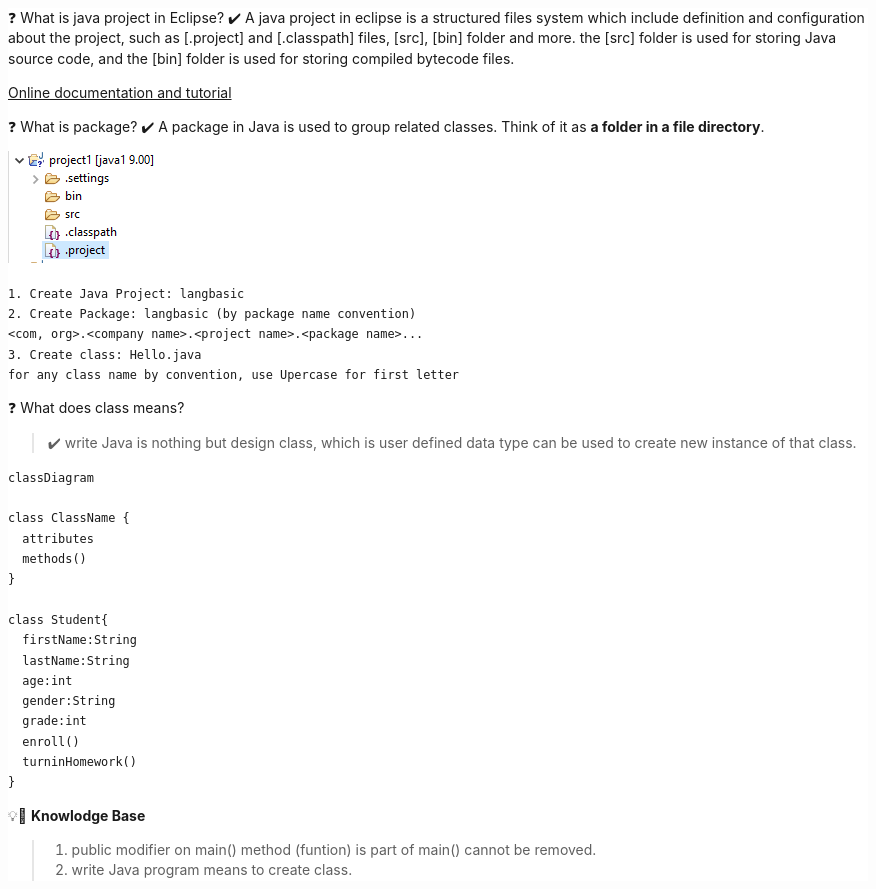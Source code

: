 ❓ What is java project in Eclipse?
✔️ A java project in eclipse is a structured files system which include definition and configuration about the project, such as [.project] and [.classpath] files, [src], [bin] folder and more. the [src] folder is used for storing Java source code, and the [bin] folder is used for storing compiled bytecode files.

[Online documentation and tutorial](https://www.tutorialspoint.com/eclipse/eclipse_create_java_project.htm)

❓ What is package?
✔️ A package in Java is used to group related classes. Think of it as **a folder in a file directory**.

![](images/javaproject.png)


```
1. Create Java Project: langbasic
2. Create Package: langbasic (by package name convention)
<com, org>.<company name>.<project name>.<package name>...
3. Create class: Hello.java
for any class name by convention, use Upercase for first letter

```

❓ What does class means?
>✔️ write Java is nothing but design class, which is user defined data type can be used to create new instance of that class.

```mermaid
classDiagram

class ClassName {
  attributes
  methods()
}

class Student{
  firstName:String
  lastName:String
  age:int
  gender:String
  grade:int
  enroll()
  turninHomework()
}
```

💡🔑 **Knowlodge Base**
> 1. public modifier on main() method (funtion) is part of main() cannot be removed.
> 2. write Java program means to create class.
